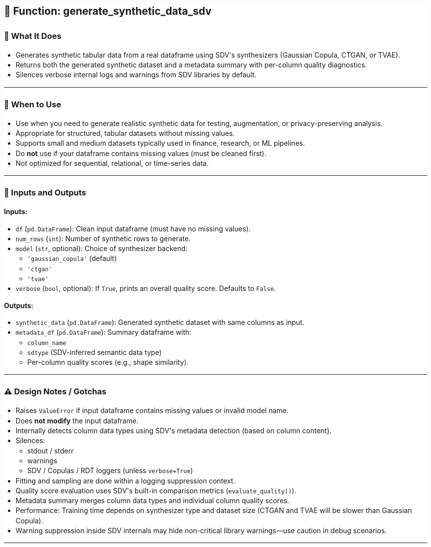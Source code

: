 ## 🧠 Function: generate_synthetic_data_sdv

### 📄 What It Does
- Generates synthetic tabular data from a real dataframe using SDV's synthesizers (Gaussian Copula, CTGAN, or TVAE).
- Returns both the generated synthetic dataset and a metadata summary with per-column quality diagnostics.
- Silences verbose internal logs and warnings from SDV libraries by default.

---

### 🚦 When to Use
- Use when you need to generate realistic synthetic data for testing, augmentation, or privacy-preserving analysis.
- Appropriate for structured, tabular datasets without missing values.
- Supports small and medium datasets typically used in finance, research, or ML pipelines.
- Do **not** use if your dataframe contains missing values (must be cleaned first).
- Not optimized for sequential, relational, or time-series data.

---

### 🔢 Inputs and Outputs

**Inputs:**
- `df` (`pd.DataFrame`): Clean input dataframe (must have no missing values).
- `num_rows` (`int`): Number of synthetic rows to generate.
- `model` (`str`, optional): Choice of synthesizer backend:
  - `'gaussian_copula'` (default)
  - `'ctgan'`
  - `'tvae'`
- `verbose` (`bool`, optional): If `True`, prints an overall quality score. Defaults to `False`.

**Outputs:**
- `synthetic_data` (`pd.DataFrame`): Generated synthetic dataset with same columns as input.
- `metadata_df` (`pd.DataFrame`): Summary dataframe with:
  - `column_name`
  - `sdtype` (SDV-inferred semantic data type)
  - Per-column quality scores (e.g., shape similarity).

---

### ⚠️ Design Notes / Gotchas

- Raises `ValueError` if input dataframe contains missing values or invalid model name.
- Does **not modify** the input dataframe.
- Internally detects column data types using SDV's metadata detection (based on column content).
- Silences:
  - stdout / stderr
  - warnings
  - SDV / Copulas / RDT loggers (unless `verbose=True`)
- Fitting and sampling are done within a logging suppression context.
- Quality score evaluation uses SDV's built-in comparison metrics (`evaluate_quality()`).
- Metadata summary merges column data types and individual column quality scores.
- Performance: Training time depends on synthesizer type and dataset size (CTGAN and TVAE will be slower than Gaussian Copula).
- Warning suppression inside SDV internals may hide non-critical library warnings—use caution in debug scenarios.

---